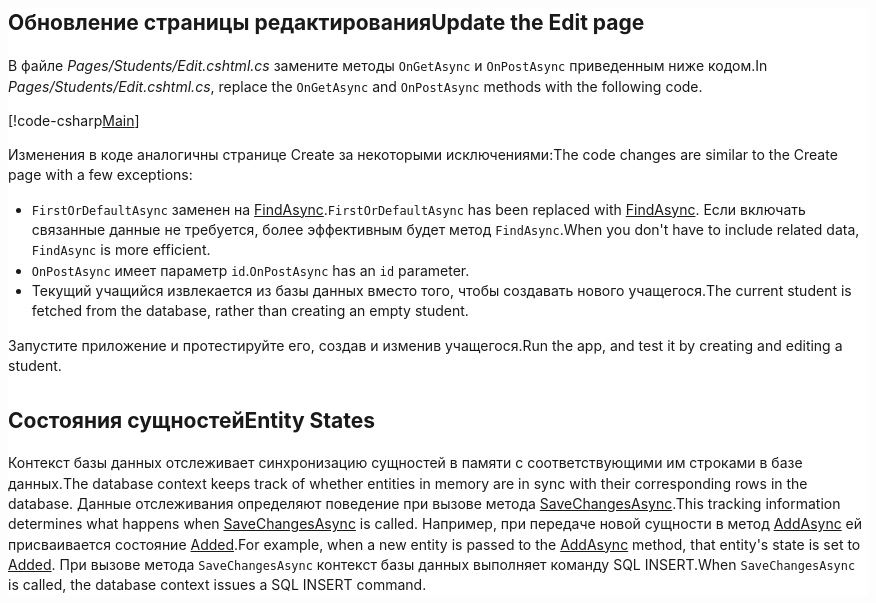 ## <a name="update-the-edit-page"></a><span data-ttu-id="a1dfd-183">Обновление страницы редактирования</span><span class="sxs-lookup"><span data-stu-id="a1dfd-183">Update the Edit page</span></span>

<span data-ttu-id="a1dfd-184">В файле *Pages/Students/Edit.cshtml.cs* замените методы `OnGetAsync` и `OnPostAsync` приведенным ниже кодом.</span><span class="sxs-lookup"><span data-stu-id="a1dfd-184">In *Pages/Students/Edit.cshtml.cs*, replace the `OnGetAsync` and `OnPostAsync` methods with the following code.</span></span>

[!code-csharp[Main](intro/samples/cu30/Pages/Students/Edit.cshtml.cs?name=snippet_OnGetPost)]

<span data-ttu-id="a1dfd-185">Изменения в коде аналогичны странице Create за некоторыми исключениями:</span><span class="sxs-lookup"><span data-stu-id="a1dfd-185">The code changes are similar to the Create page with a few exceptions:</span></span>

* <span data-ttu-id="a1dfd-186">`FirstOrDefaultAsync` заменен на [FindAsync](/dotnet/api/microsoft.entityframeworkcore.dbset-1.findasync).</span><span class="sxs-lookup"><span data-stu-id="a1dfd-186">`FirstOrDefaultAsync` has been replaced with [FindAsync](/dotnet/api/microsoft.entityframeworkcore.dbset-1.findasync).</span></span> <span data-ttu-id="a1dfd-187">Если включать связанные данные не требуется, более эффективным будет метод `FindAsync`.</span><span class="sxs-lookup"><span data-stu-id="a1dfd-187">When you don't have to include related data, `FindAsync` is more efficient.</span></span>
* <span data-ttu-id="a1dfd-188">`OnPostAsync` имеет параметр `id`.</span><span class="sxs-lookup"><span data-stu-id="a1dfd-188">`OnPostAsync` has an `id` parameter.</span></span>
* <span data-ttu-id="a1dfd-189">Текущий учащийся извлекается из базы данных вместо того, чтобы создавать нового учащегося.</span><span class="sxs-lookup"><span data-stu-id="a1dfd-189">The current student is fetched from the database, rather than creating an empty student.</span></span>

<span data-ttu-id="a1dfd-190">Запустите приложение и протестируйте его, создав и изменив учащегося.</span><span class="sxs-lookup"><span data-stu-id="a1dfd-190">Run the app, and test it by creating and editing a student.</span></span>

## <a name="entity-states"></a><span data-ttu-id="a1dfd-191">Состояния сущностей</span><span class="sxs-lookup"><span data-stu-id="a1dfd-191">Entity States</span></span>

<span data-ttu-id="a1dfd-192">Контекст базы данных отслеживает синхронизацию сущностей в памяти с соответствующими им строками в базе данных.</span><span class="sxs-lookup"><span data-stu-id="a1dfd-192">The database context keeps track of whether entities in memory are in sync with their corresponding rows in the database.</span></span> <span data-ttu-id="a1dfd-193">Данные отслеживания определяют поведение при вызове метода [SaveChangesAsync](/dotnet/api/microsoft.entityframeworkcore.dbcontext.savechangesasync#Microsoft_EntityFrameworkCore_DbContext_SaveChangesAsync_System_Threading_CancellationToken_).</span><span class="sxs-lookup"><span data-stu-id="a1dfd-193">This tracking information determines what happens when [SaveChangesAsync](/dotnet/api/microsoft.entityframeworkcore.dbcontext.savechangesasync#Microsoft_EntityFrameworkCore_DbContext_SaveChangesAsync_System_Threading_CancellationToken_) is called.</span></span> <span data-ttu-id="a1dfd-194">Например, при передаче новой сущности в метод [AddAsync](/dotnet/api/microsoft.entityframeworkcore.dbcontext.addasync) ей присваивается состояние [Added](/dotnet/api/microsoft.entityframeworkcore.entitystate#Microsoft_EntityFrameworkCore_EntityState_Added).</span><span class="sxs-lookup"><span data-stu-id="a1dfd-194">For example, when a new entity is passed to the [AddAsync](/dotnet/api/microsoft.entityframeworkcore.dbcontext.addasync) method, that entity's state is set to [Added](/dotnet/api/microsoft.entityframeworkcore.entitystate#Microsoft_EntityFrameworkCore_EntityState_Added).</span></span> <span data-ttu-id="a1dfd-195">При вызове метода `SaveChangesAsync` контекст базы данных выполняет команду SQL INSERT.</span><span class="sxs-lookup"><span data-stu-id="a1dfd-195">When `SaveChangesAsync` is called, the database context issues a SQL INSERT command.</span></span>
